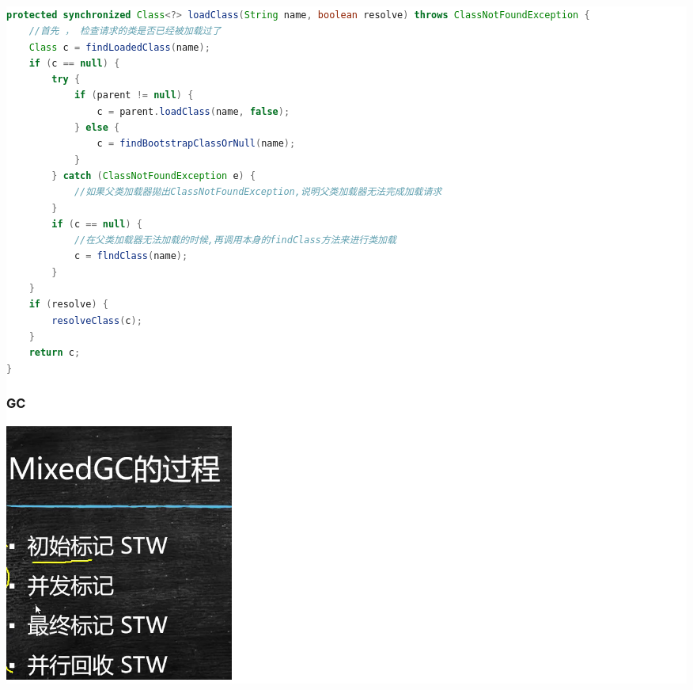 
```java
protected synchronized Class<?> loadClass(String name, boolean resolve) throws ClassNotFoundException {
    //首先 ， 检查请求的类是否已经被加载过了
    Class c = findLoadedClass(name);
    if (c == null) {
        try {
            if (parent != null) {
                c = parent.loadClass(name, false);
            } else {
                c = findBootstrapClassOrNull(name);
            }
        } catch (ClassNotFoundException e) {
            //如果父类加载器拋出ClassNotFoundException,说明父类加载器无法完成加载请求
        }
        if (c == null) {
            //在父类加载器无法加载的时候,再调用本身的findClass方法来进行类加载
            c = flndClass(name);
        }
    }
    if (resolve) {
        resolveClass(c);
    }
    return c;
}
```

 

### GC



![1564735490467](image/1564735490467.png)
